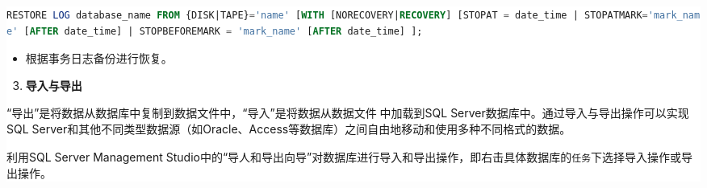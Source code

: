```sql
RESTORE LOG database_name FROM {DISK|TAPE}='name' [WITH [NORECOVERY|RECOVERY] [STOPAT = date_time | STOPATMARK='mark_name' [AFTER date_time] | STOPBEFOREMARK = 'mark_name' [AFTER date_time] ];
```

- 根据事务日志备份进行恢复。

3. **导入与导出**

“导出”是将数据从数据库中复制到数据文件中，“导入”是将数据从数据文件 中加载到SQL Server数据库中。通过导入与导出操作可以实现SQL Server和其他不同类型数据源（如Oracle、Access等数据库）之间自由地移动和使用多种不同格式的数据。

利用SQL Server Management Studio中的“导人和导出向导”对数据库进行导入和导出操作，即右击具体数据库的`任务`下选择导入操作或导出操作。